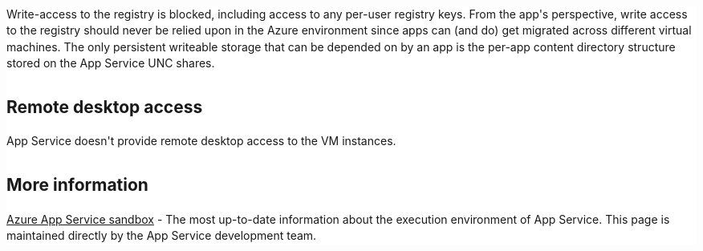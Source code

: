 Write-access to the registry is blocked, including access to any per-user registry keys. From the app's perspective, write access to the registry should never be relied upon in the Azure environment since apps can (and do) get migrated across different virtual machines. The only persistent writeable storage that can be depended on by an app is the per-app content directory structure stored on the App Service UNC shares. 

## Remote desktop access

App Service doesn't provide remote desktop access to the VM instances.

## More information

[Azure App Service sandbox](https://github.com/projectkudu/kudu/wiki/Azure-Web-App-sandbox) - The most up-to-date information about the execution environment of App Service. This page is 
maintained directly by the App Service development team.
